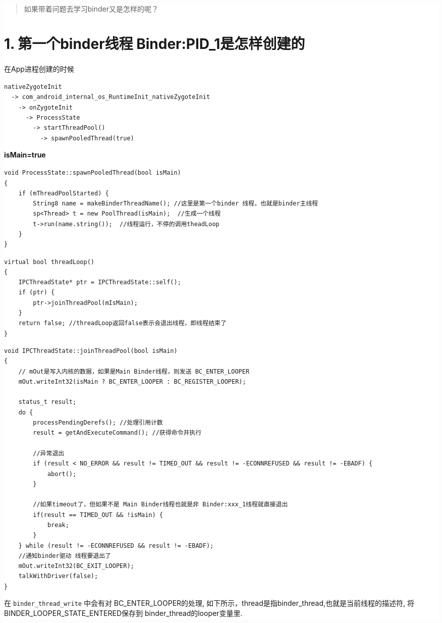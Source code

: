 > 如果带着问题去学习binder又是怎样的呢？

# 1. 第一个binder线程 Binder:PID_1是怎样创建的
在App进程创建的时候
```
nativeZygoteInit
  -> com_android_internal_os_RuntimeInit_nativeZygoteInit
    -> onZygoteInit
      -> ProcessState 
        -> startThreadPool()
          -> spawnPooledThread(true)
```
**isMain=true**
```
void ProcessState::spawnPooledThread(bool isMain)
{
    if (mThreadPoolStarted) {
        String8 name = makeBinderThreadName(); //这里是第一个binder 线程，也就是binder主线程
        sp<Thread> t = new PoolThread(isMain);  //生成一个线程
        t->run(name.string());  //线程运行，不停的调用theadLoop
    }   
}
```
```
virtual bool threadLoop()
{
    IPCThreadState* ptr = IPCThreadState::self();
    if (ptr) {
        ptr->joinThreadPool(mIsMain);
    }
    return false; //threadLoop返回false表示会退出线程，即线程结束了
}
```

```
void IPCThreadState::joinThreadPool(bool isMain)
{
    // mOut是写入内核的数据，如果是Main Binder线程，则发送 BC_ENTER_LOOPER
    mOut.writeInt32(isMain ? BC_ENTER_LOOPER : BC_REGISTER_LOOPER);
       
    status_t result;
    do {
        processPendingDerefs(); //处理引用计数
        result = getAndExecuteCommand(); //获得命令并执行

        //异常退出
        if (result < NO_ERROR && result != TIMED_OUT && result != -ECONNREFUSED && result != -EBADF) {
            abort();
        }
        
        //如果timeout了，但如果不是 Main Binder线程也就是非 Binder:xxx_1线程就直接退出
        if(result == TIMED_OUT && !isMain) {
            break;
        }
    } while (result != -ECONNREFUSED && result != -EBADF);
    //通知binder驱动 线程要退出了
    mOut.writeInt32(BC_EXIT_LOOPER);
    talkWithDriver(false);
}
```
在 `binder_thread_write` 中会有对 BC_ENTER_LOOPER的处理, 如下所示，thread是指binder_thread,也就是当前线程的描述符, 将BINDER_LOOPER_STATE_ENTERED保存到 binder_thread的looper变量里. 
